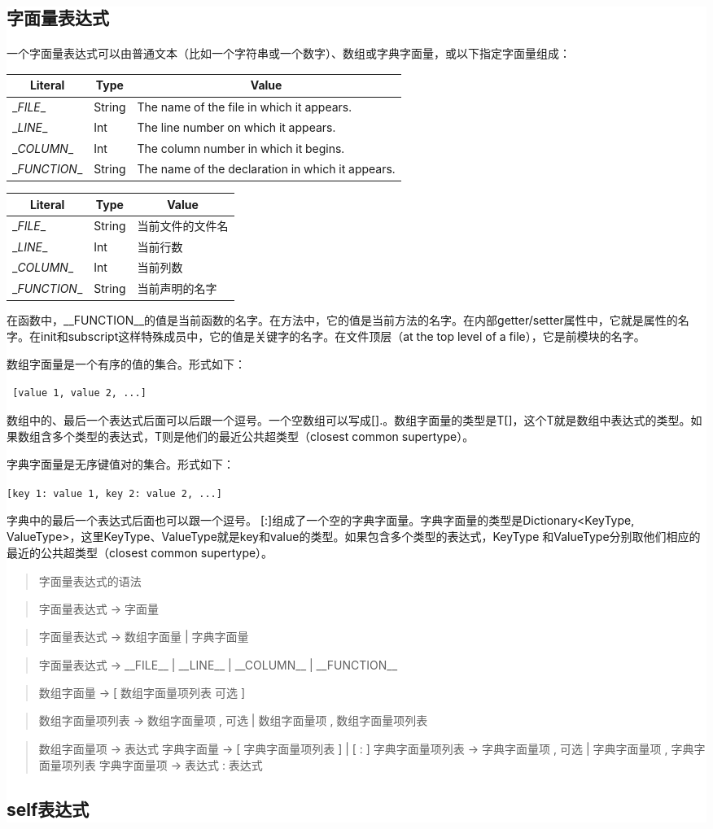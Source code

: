 
## 字面量表达式

一个字面量表达式可以由普通文本（比如一个字符串或一个数字）、数组或字典字面量，或以下指定字面量组成：


Literal      | Type    | Value
------------ | --------| ------------
\__FILE__    | String  | The name of the file in which it appears.
\__LINE__    | Int     | The line number on which it appears.
\__COLUMN__  | Int     | The column number in which it begins.
\__FUNCTION__| String  | The name of the declaration in which it appears.

Literal      | Type    | Value
------------ | --------| ------------
\__FILE__    | String  | 当前文件的文件名
\__LINE__    | Int     | 当前行数
\__COLUMN__  | Int     | 当前列数
\__FUNCTION__| String  | 当前声明的名字


在函数中，__FUNCTION__的值是当前函数的名字。在方法中，它的值是当前方法的名字。在内部getter/setter属性中，它就是属性的名字。在init和subscript这样特殊成员中，它的值是关键字的名字。在文件顶层（at the top level of a file），它是前模块的名字。


数组字面量是一个有序的值的集合。形式如下：

     [value 1, value 2, ...]


数组中的、最后一个表达式后面可以后跟一个逗号。一个空数组可以写成[].。数组字面量的类型是T[]，这个T就是数组中表达式的类型。如果数组含多个类型的表达式，T则是他们的最近公共超类型（closest common supertype）。


字典字面量是无序键值对的集合。形式如下：

    [key 1: value 1, key 2: value 2, ...]



字典中的最后一个表达式后面也可以跟一个逗号。 [:]组成了一个空的字典字面量。字典字面量的类型是Dictionary<KeyType, ValueType>，这里KeyType、ValueType就是key和value的类型。如果包含多个类型的表达式，KeyType 和ValueType分别取他们相应的最近的公共超类型（closest common supertype）。

> 字面量表达式的语法

> 字面量表达式 → 字面量

> 字面量表达式 → 数组字面量 | 字典字面量

> 字面量表达式 → \_\_FILE\_\_ | \_\_LINE\_\_ | \_\_COLUMN\_\_ | \_\_FUNCTION\_\_

> 数组字面量 → [ 数组字面量项列表 可选 ]

> 数组字面量项列表 → 数组字面量项 , 可选 | 数组字面量项 , 数组字面量项列表

> 数组字面量项 → 表达式
> 字典字面量 → [ 字典字面量项列表 ] | [ : ]
> 字典字面量项列表 → 字典字面量项 , 可选 | 字典字面量项 , 字典字面量项列表
> 字典字面量项 → 表达式 : 表达式
## self表达式

